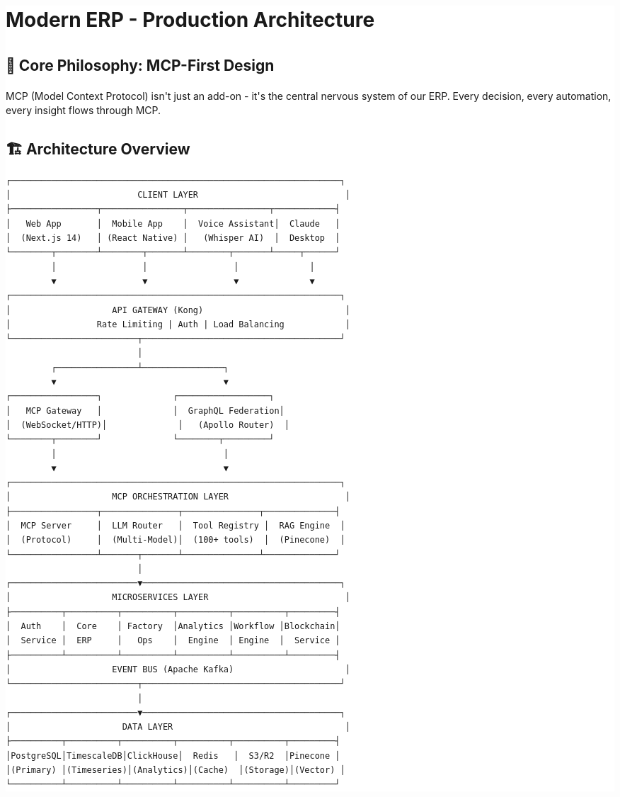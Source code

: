 # Modern ERP - Production Architecture

## 🎯 Core Philosophy: MCP-First Design

MCP (Model Context Protocol) isn't just an add-on - it's the central nervous system of our ERP. Every decision, every automation, every insight flows through MCP.

## 🏗️ Architecture Overview

```
┌─────────────────────────────────────────────────────────────────┐
│                         CLIENT LAYER                             │
├─────────────────┬────────────────┬────────────────┬────────────┤
│   Web App       │  Mobile App    │  Voice Assistant│  Claude   │
│  (Next.js 14)   │ (React Native) │   (Whisper AI)  │  Desktop  │
└────────┬────────┴────────┬───────┴────────┬───────┴─────┬──────┘
         │                 │                 │              │
         ▼                 ▼                 ▼              ▼
┌─────────────────────────────────────────────────────────────────┐
│                    API GATEWAY (Kong)                            │
│                 Rate Limiting | Auth | Load Balancing            │
└─────────────────────────┬───────────────────────────────────────┘
                          │
         ┌────────────────┴────────────────┐
         ▼                                 ▼
┌─────────────────┐              ┌──────────────────┐
│   MCP Gateway   │              │  GraphQL Federation│
│  (WebSocket/HTTP)│              │   (Apollo Router)  │
└────────┬────────┘              └────────┬─────────┘
         │                                 │
         ▼                                 ▼
┌─────────────────────────────────────────────────────────────────┐
│                    MCP ORCHESTRATION LAYER                       │
├─────────────────┬───────────────┬───────────────┬──────────────┤
│  MCP Server     │  LLM Router   │  Tool Registry │  RAG Engine  │
│  (Protocol)     │  (Multi-Model)│  (100+ tools)  │  (Pinecone)  │
└─────────────────┴───────┬───────┴───────────────┴──────────────┘
                          │
┌─────────────────────────▼───────────────────────────────────────┐
│                    MICROSERVICES LAYER                           │
├──────────┬──────────┬──────────┬──────────┬──────────┬─────────┤
│  Auth    │  Core    │ Factory  │Analytics │Workflow │Blockchain│
│  Service │  ERP     │   Ops    │  Engine  │ Engine  │  Service │
├──────────┴──────────┴──────────┴──────────┴──────────┴─────────┤
│                    EVENT BUS (Apache Kafka)                      │
└─────────────────────────┬───────────────────────────────────────┘
                          │
┌─────────────────────────▼───────────────────────────────────────┐
│                      DATA LAYER                                  │
├──────────┬──────────┬──────────┬──────────┬──────────┬─────────┤
│PostgreSQL│TimescaleDB│ClickHouse│  Redis   │  S3/R2  │Pinecone │
│(Primary) │(Timeseries)│(Analytics)│(Cache)  │(Storage)│(Vector) │
└──────────┴──────────┴──────────┴──────────┴──────────┴─────────┘
```
